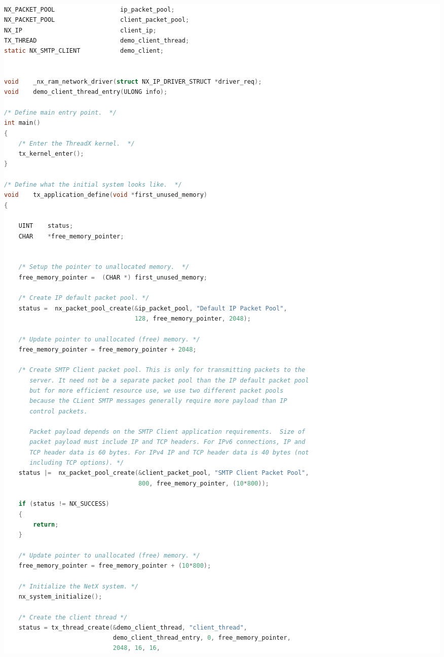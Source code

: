 ```c
NX_PACKET_POOL                  ip_packet_pool;
NX_PACKET_POOL                  client_packet_pool;
NX_IP                           client_ip;
TX_THREAD                       demo_client_thread;
static NX_SMTP_CLIENT           demo_client;


void    _nx_ram_network_driver(struct NX_IP_DRIVER_STRUCT *driver_req);
void    demo_client_thread_entry(ULONG info);

/* Define main entry point.  */
int main()
{
    /* Enter the ThreadX kernel.  */
    tx_kernel_enter();
}

/* Define what the initial system looks like.  */
void    tx_application_define(void *first_unused_memory)
{

    UINT    status;
    CHAR    *free_memory_pointer;


    /* Setup the pointer to unallocated memory.  */
    free_memory_pointer =  (CHAR *) first_unused_memory;

    /* Create IP default packet pool. */
    status =  nx_packet_pool_create(&ip_packet_pool, "Default IP Packet Pool",
                                    128, free_memory_pointer, 2048);

    /* Update pointer to unallocated (free) memory. */
    free_memory_pointer = free_memory_pointer + 2048;

    /* Create SMTP Client packet pool. This is only for transmitting packets to the
       server. It need not be a separate packet pool than the IP default packet pool
       but for more efficient resource use, we use two different packet pools
       because the CLient SMTP messages generally require more payload than IP
       control packets.

       Packet payload depends on the SMTP Client application requirements.  Size of
       packet payload must include IP and TCP headers. For IPv6 connections, IP and
       TCP header data is 60 bytes. For IPv4 IP and TCP header data is 40 bytes (not
       including TCP options). */
    status |=  nx_packet_pool_create(&client_packet_pool, "SMTP Client Packet Pool",
                                     800, free_memory_pointer, (10*800));

    if (status != NX_SUCCESS)
    {
        return;
    }

    /* Update pointer to unallocated (free) memory. */
    free_memory_pointer = free_memory_pointer + (10*800);

    /* Initialize the NetX system. */
    nx_system_initialize();

    /* Create the client thread */
    status = tx_thread_create(&demo_client_thread, "client_thread",
                              demo_client_thread_entry, 0, free_memory_pointer,
                              2048, 16, 16,
```